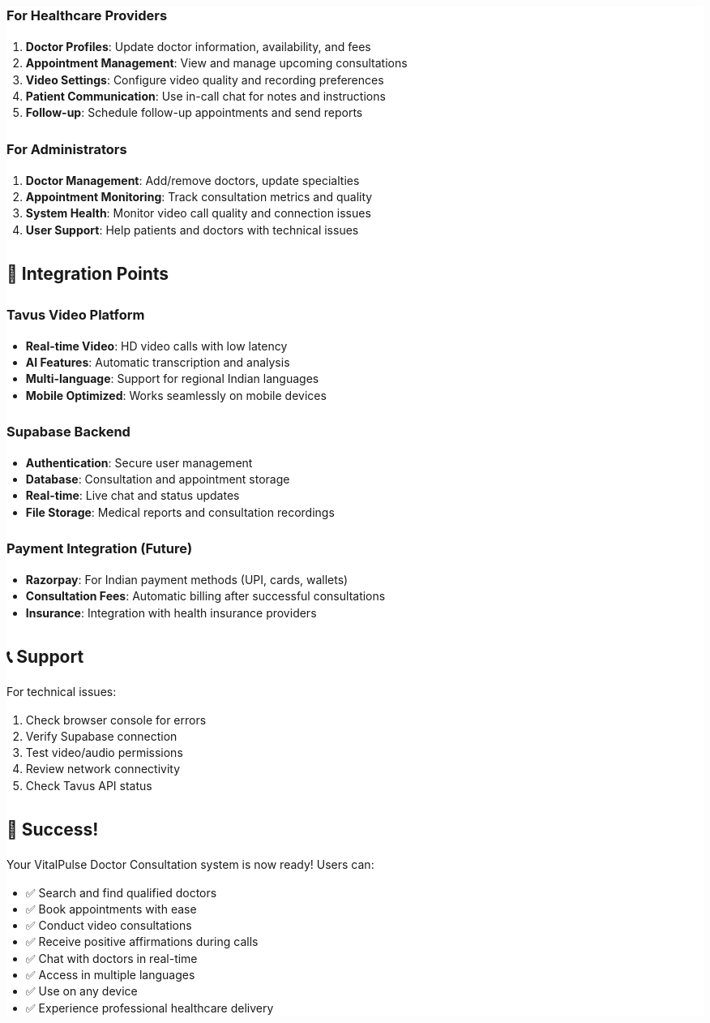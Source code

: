 ### For Healthcare Providers
1. **Doctor Profiles**: Update doctor information, availability, and fees
2. **Appointment Management**: View and manage upcoming consultations
3. **Video Settings**: Configure video quality and recording preferences
4. **Patient Communication**: Use in-call chat for notes and instructions
5. **Follow-up**: Schedule follow-up appointments and send reports

### For Administrators
1. **Doctor Management**: Add/remove doctors, update specialties
2. **Appointment Monitoring**: Track consultation metrics and quality
3. **System Health**: Monitor video call quality and connection issues
4. **User Support**: Help patients and doctors with technical issues

## 🔗 Integration Points

### Tavus Video Platform
- **Real-time Video**: HD video calls with low latency
- **AI Features**: Automatic transcription and analysis
- **Multi-language**: Support for regional Indian languages
- **Mobile Optimized**: Works seamlessly on mobile devices

### Supabase Backend
- **Authentication**: Secure user management
- **Database**: Consultation and appointment storage
- **Real-time**: Live chat and status updates
- **File Storage**: Medical reports and consultation recordings

### Payment Integration (Future)
- **Razorpay**: For Indian payment methods (UPI, cards, wallets)
- **Consultation Fees**: Automatic billing after successful consultations
- **Insurance**: Integration with health insurance providers

## 📞 Support

For technical issues:
1. Check browser console for errors
2. Verify Supabase connection
3. Test video/audio permissions
4. Review network connectivity
5. Check Tavus API status

## 🎉 Success!

Your VitalPulse Doctor Consultation system is now ready! Users can:
- ✅ Search and find qualified doctors
- ✅ Book appointments with ease
- ✅ Conduct video consultations
- ✅ Receive positive affirmations during calls
- ✅ Chat with doctors in real-time
- ✅ Access in multiple languages
- ✅ Use on any device
- ✅ Experience professional healthcare delivery
